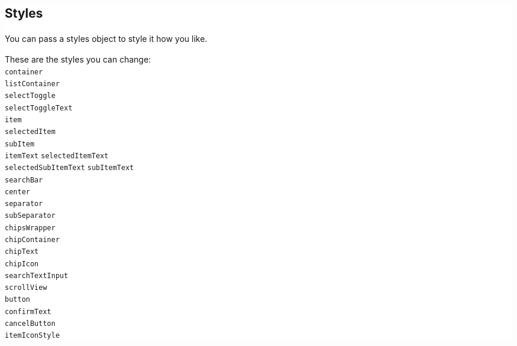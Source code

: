  
## Styles
You can pass a styles object to style it how you like.

These are the styles you can change:  
	`container`  
	`listContainer`  
	`selectToggle`  
	`selectToggleText`  
	`item`  
  `selectedItem`  
	`subItem`  
	`itemText` 
  `selectedItemText`  
  `selectedSubItemText` 
	`subItemText`  
	`searchBar`  
	`center`  
	`separator`  
	`subSeparator`  
  `chipsWrapper`  
	`chipContainer`  
	`chipText`  
	`chipIcon`  
	`searchTextInput`  
	`scrollView`  
	`button`  
	`confirmText`  
  `cancelButton`  
  `itemIconStyle`